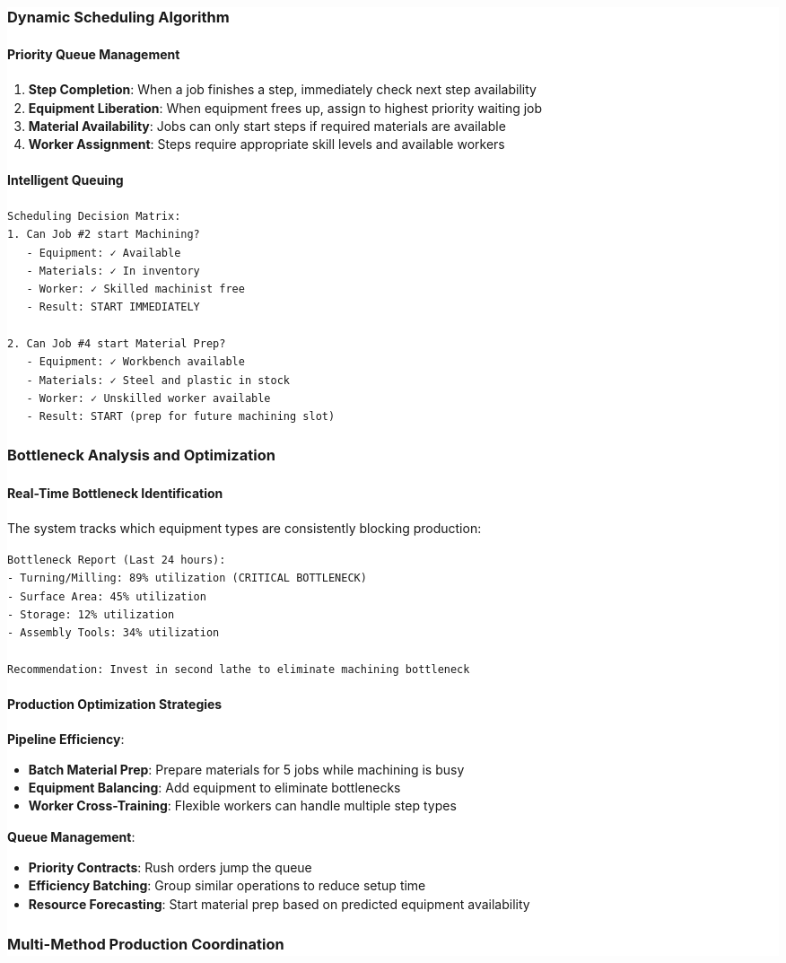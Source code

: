### Dynamic Scheduling Algorithm

#### Priority Queue Management
1. **Step Completion**: When a job finishes a step, immediately check next step availability
2. **Equipment Liberation**: When equipment frees up, assign to highest priority waiting job
3. **Material Availability**: Jobs can only start steps if required materials are available
4. **Worker Assignment**: Steps require appropriate skill levels and available workers

#### Intelligent Queuing
```
Scheduling Decision Matrix:
1. Can Job #2 start Machining? 
   - Equipment: ✓ Available
   - Materials: ✓ In inventory  
   - Worker: ✓ Skilled machinist free
   - Result: START IMMEDIATELY

2. Can Job #4 start Material Prep?
   - Equipment: ✓ Workbench available
   - Materials: ✓ Steel and plastic in stock
   - Worker: ✓ Unskilled worker available
   - Result: START (prep for future machining slot)
```

### Bottleneck Analysis and Optimization

#### Real-Time Bottleneck Identification
The system tracks which equipment types are consistently blocking production:

```
Bottleneck Report (Last 24 hours):
- Turning/Milling: 89% utilization (CRITICAL BOTTLENECK)
- Surface Area: 45% utilization  
- Storage: 12% utilization
- Assembly Tools: 34% utilization

Recommendation: Invest in second lathe to eliminate machining bottleneck
```

#### Production Optimization Strategies

**Pipeline Efficiency**:
- **Batch Material Prep**: Prepare materials for 5 jobs while machining is busy
- **Equipment Balancing**: Add equipment to eliminate bottlenecks
- **Worker Cross-Training**: Flexible workers can handle multiple step types

**Queue Management**:
- **Priority Contracts**: Rush orders jump the queue
- **Efficiency Batching**: Group similar operations to reduce setup time
- **Resource Forecasting**: Start material prep based on predicted equipment availability

### Multi-Method Production Coordination
